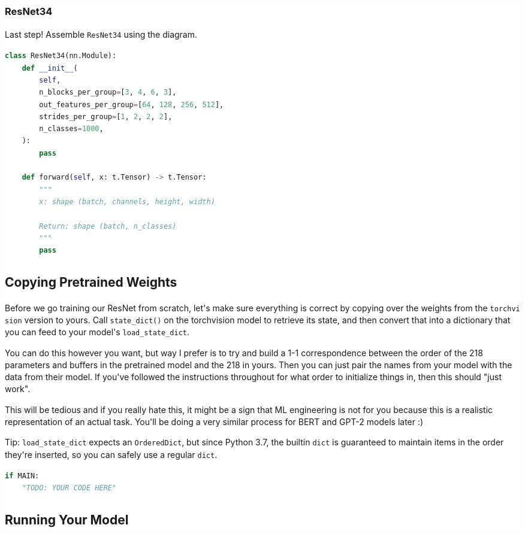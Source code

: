 ### ResNet34

Last step! Assemble `ResNet34` using the diagram.


```python
class ResNet34(nn.Module):
    def __init__(
        self,
        n_blocks_per_group=[3, 4, 6, 3],
        out_features_per_group=[64, 128, 256, 512],
        strides_per_group=[1, 2, 2, 2],
        n_classes=1000,
    ):
        pass

    def forward(self, x: t.Tensor) -> t.Tensor:
        """
        x: shape (batch, channels, height, width)

        Return: shape (batch, n_classes)
        """
        pass

```

## Copying Pretrained Weights

Before we go training our ResNet from scratch, let's make sure everything is correct by copying over the weights from the `torchvision` version to yours. Call `state_dict()` on the torchvision model to retrieve its state, and then convert that into a dictionary that you can feed to your model's `load_state_dict`.

You can do this however you want, but way I prefer is to try and build a 1-1 correspondence between the order of the 218 parameters and buffers in the pretrained model and the 218 in yours. Then you can just pair the names from your model with the data from their model. If you've followed the instructions throughout for what order to initialize things in, then this should "just work".

This will be tedious and if you really hate this, it might be a sign that ML engineering is not for you because this is a realistic representation of an actual task. You'll be doing a very similar process for BERT and GPT-2 models later :)

Tip: `load_state_dict` expects an `OrderedDict`, but since Python 3.7, the builtin `dict` is guaranteed to maintain items in the order they're inserted, so you can safely use a regular `dict`.


```python
if MAIN:
    "TODO: YOUR CODE HERE"

```

## Running Your Model
